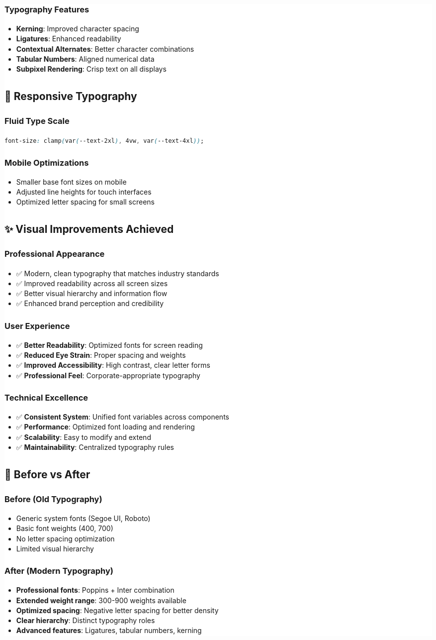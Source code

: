 ### **Typography Features**
- **Kerning**: Improved character spacing
- **Ligatures**: Enhanced readability
- **Contextual Alternates**: Better character combinations
- **Tabular Numbers**: Aligned numerical data
- **Subpixel Rendering**: Crisp text on all displays

## 📱 **Responsive Typography**

### **Fluid Type Scale**
```css
font-size: clamp(var(--text-2xl), 4vw, var(--text-4xl));
```

### **Mobile Optimizations**
- Smaller base font sizes on mobile
- Adjusted line heights for touch interfaces
- Optimized letter spacing for small screens

## ✨ **Visual Improvements Achieved**

### **Professional Appearance**
- ✅ Modern, clean typography that matches industry standards
- ✅ Improved readability across all screen sizes
- ✅ Better visual hierarchy and information flow
- ✅ Enhanced brand perception and credibility

### **User Experience**
- ✅ **Better Readability**: Optimized fonts for screen reading
- ✅ **Reduced Eye Strain**: Proper spacing and weights
- ✅ **Improved Accessibility**: High contrast, clear letter forms
- ✅ **Professional Feel**: Corporate-appropriate typography

### **Technical Excellence**
- ✅ **Consistent System**: Unified font variables across components
- ✅ **Performance**: Optimized font loading and rendering
- ✅ **Scalability**: Easy to modify and extend
- ✅ **Maintainability**: Centralized typography rules

## 🎯 **Before vs After**

### **Before (Old Typography)**
- Generic system fonts (Segoe UI, Roboto)
- Basic font weights (400, 700)
- No letter spacing optimization
- Limited visual hierarchy

### **After (Modern Typography)**
- **Professional fonts**: Poppins + Inter combination
- **Extended weight range**: 300-900 weights available
- **Optimized spacing**: Negative letter spacing for better density
- **Clear hierarchy**: Distinct typography roles
- **Advanced features**: Ligatures, tabular numbers, kerning

